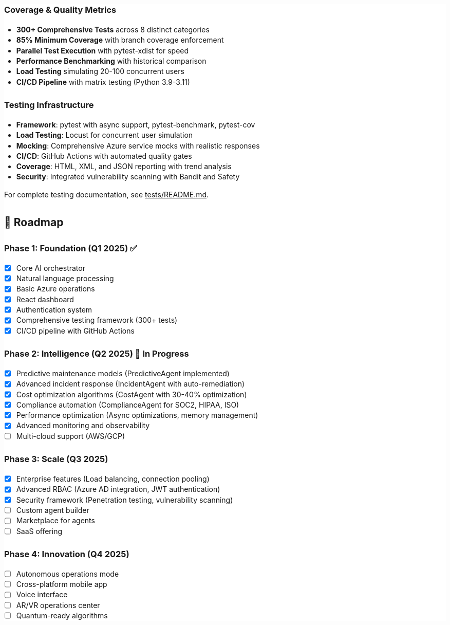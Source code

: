 ```bash
```

### Coverage & Quality Metrics
- **300+ Comprehensive Tests** across 8 distinct categories
- **85% Minimum Coverage** with branch coverage enforcement
- **Parallel Test Execution** with pytest-xdist for speed
- **Performance Benchmarking** with historical comparison
- **Load Testing** simulating 20-100 concurrent users
- **CI/CD Pipeline** with matrix testing (Python 3.9-3.11)

### Testing Infrastructure
- **Framework**: pytest with async support, pytest-benchmark, pytest-cov
- **Load Testing**: Locust for concurrent user simulation
- **Mocking**: Comprehensive Azure service mocks with realistic responses
- **CI/CD**: GitHub Actions with automated quality gates
- **Coverage**: HTML, XML, and JSON reporting with trend analysis
- **Security**: Integrated vulnerability scanning with Bandit and Safety

For complete testing documentation, see [tests/README.md](tests/README.md).

## 🚧 **Roadmap**

### Phase 1: Foundation (Q1 2025) ✅
- [x] Core AI orchestrator
- [x] Natural language processing
- [x] Basic Azure operations
- [x] React dashboard
- [x] Authentication system
- [x] Comprehensive testing framework (300+ tests)
- [x] CI/CD pipeline with GitHub Actions

### Phase 2: Intelligence (Q2 2025) 🚀 **In Progress**
- [x] Predictive maintenance models (PredictiveAgent implemented)
- [x] Advanced incident response (IncidentAgent with auto-remediation)
- [x] Cost optimization algorithms (CostAgent with 30-40% optimization)
- [x] Compliance automation (ComplianceAgent for SOC2, HIPAA, ISO)
- [x] Performance optimization (Async optimizations, memory management)
- [x] Advanced monitoring and observability
- [ ] Multi-cloud support (AWS/GCP)

### Phase 3: Scale (Q3 2025)
- [x] Enterprise features (Load balancing, connection pooling)
- [x] Advanced RBAC (Azure AD integration, JWT authentication)
- [x] Security framework (Penetration testing, vulnerability scanning)
- [ ] Custom agent builder
- [ ] Marketplace for agents
- [ ] SaaS offering

### Phase 4: Innovation (Q4 2025)
- [ ] Autonomous operations mode
- [ ] Cross-platform mobile app
- [ ] Voice interface
- [ ] AR/VR operations center
- [ ] Quantum-ready algorithms
